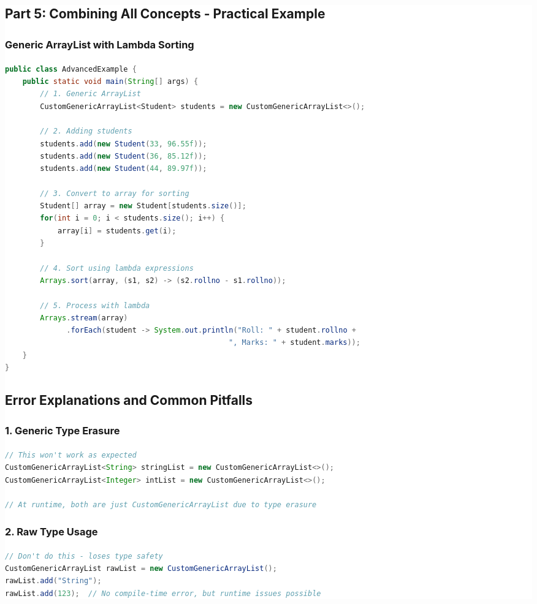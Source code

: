 ## Part 5: Combining All Concepts - Practical Example

### Generic ArrayList with Lambda Sorting

```java
public class AdvancedExample {
    public static void main(String[] args) {
        // 1. Generic ArrayList
        CustomGenericArrayList<Student> students = new CustomGenericArrayList<>();
        
        // 2. Adding students
        students.add(new Student(33, 96.55f));
        students.add(new Student(36, 85.12f));
        students.add(new Student(44, 89.97f));
        
        // 3. Convert to array for sorting
        Student[] array = new Student[students.size()];
        for(int i = 0; i < students.size(); i++) {
            array[i] = students.get(i);
        }
        
        // 4. Sort using lambda expressions
        Arrays.sort(array, (s1, s2) -> (s2.rollno - s1.rollno));
        
        // 5. Process with lambda
        Arrays.stream(array)
              .forEach(student -> System.out.println("Roll: " + student.rollno + 
                                                   ", Marks: " + student.marks));
    }
}
```

## Error Explanations and Common Pitfalls

### **1. Generic Type Erasure**
```java
// This won't work as expected
CustomGenericArrayList<String> stringList = new CustomGenericArrayList<>();
CustomGenericArrayList<Integer> intList = new CustomGenericArrayList<>();

// At runtime, both are just CustomGenericArrayList due to type erasure
```

### **2. Raw Type Usage**
```java
// Don't do this - loses type safety
CustomGenericArrayList rawList = new CustomGenericArrayList();
rawList.add("String");
rawList.add(123);  // No compile-time error, but runtime issues possible
```
